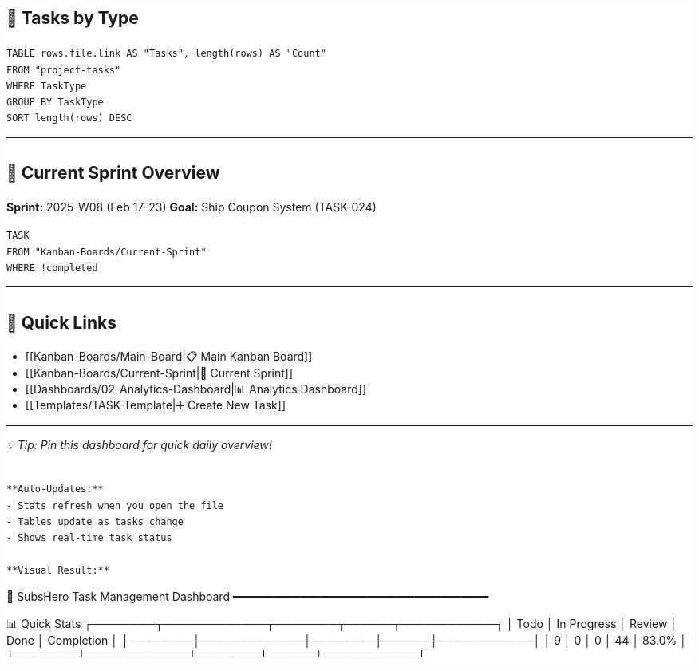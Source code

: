 ## 📂 Tasks by Type

```dataview
TABLE rows.file.link AS "Tasks", length(rows) AS "Count"
FROM "project-tasks"
WHERE TaskType
GROUP BY TaskType
SORT length(rows) DESC
```

---

## 🎯 Current Sprint Overview

**Sprint:** 2025-W08 (Feb 17-23)
**Goal:** Ship Coupon System (TASK-024)

```dataview
TASK
FROM "Kanban-Boards/Current-Sprint"
WHERE !completed
```

---

## 🔗 Quick Links

- [[Kanban-Boards/Main-Board|📋 Main Kanban Board]]
- [[Kanban-Boards/Current-Sprint|🎯 Current Sprint]]
- [[Dashboards/02-Analytics-Dashboard|📊 Analytics Dashboard]]
- [[Templates/TASK-Template|➕ Create New Task]]

---

*💡 Tip: Pin this dashboard for quick daily overview!*
```

**Auto-Updates:**
- Stats refresh when you open the file
- Tables update as tasks change
- Shows real-time task status

**Visual Result:**
```
🎯 SubsHero Task Management Dashboard
━━━━━━━━━━━━━━━━━━━━━━━━━━━━━━━━━━━━━━

📊 Quick Stats
┌────────┬─────────────┬────────┬──────┬────────────┐
│ Todo   │ In Progress │ Review │ Done │ Completion │
├────────┼─────────────┼────────┼──────┼────────────┤
│ 9      │ 0           │ 0      │ 44   │ 83.0%      │
└────────┴─────────────┴────────┴──────┴────────────┘
